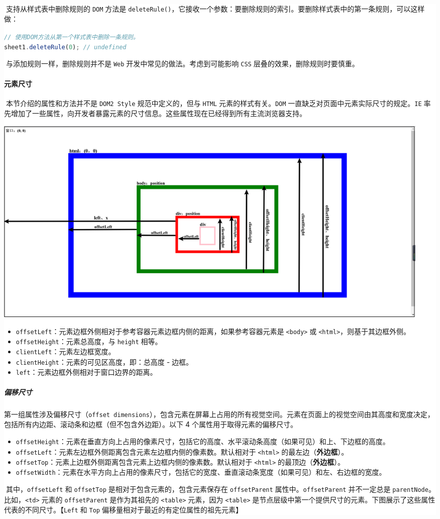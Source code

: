 ​		支持从样式表中删除规则的 `DOM` 方法是 `deleteRule()`，它接收一个参数：要删除规则的索引。要删除样式表中的第一条规则，可以这样做：

```js
// 使用DOM方法从第一个样式表中删除一条规则。
sheet1.deleteRule(0); // undefined
```

​		与添加规则一样，删除规则并不是 `Web` 开发中常见的做法。考虑到可能影响 `CSS` 层叠的效果，删除规则时要慎重。



#### 元素尺寸

​		本节介绍的属性和方法并不是 `DOM2 Style` 规范中定义的，但与 `HTML` 元素的样式有关。`DOM` 一直缺乏对页面中元素实际尺寸的规定。`IE` 率先增加了一些属性，向开发者暴露元素的尺寸信息。这些属性现在已经得到所有主流浏览器支持。

<img src="images/DOM2%E5%92%8CDOM3/image-20221128235928478.png" alt="image-20221128235928478" style="zoom:80%;" /> 

- `offsetLeft`：元素边框外侧相对于参考容器元素边框内侧的距离，如果参考容器元素是 `<body>` 或 `<html>`，则基于其边框外侧。
- `offsetHeight`：元素总高度，与 `height` 相等。
- `clientLeft`：元素左边框宽度。
- `clientHeight`：元素的可见区高度，即：总高度 - 边框。
- `left`：元素边框外侧相对于窗口边界的距离。



##### 偏移尺寸

​		第一组属性涉及偏移尺寸（`offset dimensions`），包含元素在屏幕上占用的所有视觉空间。元素在页面上的视觉空间由其高度和宽度决定，包括所有内边距、滚动条和边框（但不包含外边距）。以下 4 个属性用于取得元素的偏移尺寸。

- `offsetHeight`：元素在垂直方向上占用的像素尺寸，包括它的高度、水平滚动条高度（如果可见）和上、下边框的高度。
- `offsetLeft`：元素左边框外侧距离包含元素左边框内侧的像素数。默认相对于 `<html>` 的最左边（**外边框**）。
- `offsetTop`：元素上边框外侧距离包含元素上边框内侧的像素数。默认相对于 `<html>` 的最顶边（**外边框**）。
- `offsetWidth`：元素在水平方向上占用的像素尺寸，包括它的宽度、垂直滚动条宽度（如果可见）和左、右边框的宽度。

​		其中，`offsetLeft` 和 `offsetTop` 是相对于包含元素的，包含元素保存在 `offsetParent` 属性中。`offsetParent` 并不一定总是 `parentNode`。比如，`<td>` 元素的 `offsetParent` 是作为其祖先的 `<table>` 元素，因为 `<table>` 是节点层级中第一个提供尺寸的元素。下图展示了这些属性代表的不同尺寸。【`Left` 和 `Top` 偏移量相对于最近的有定位属性的祖先元素】
